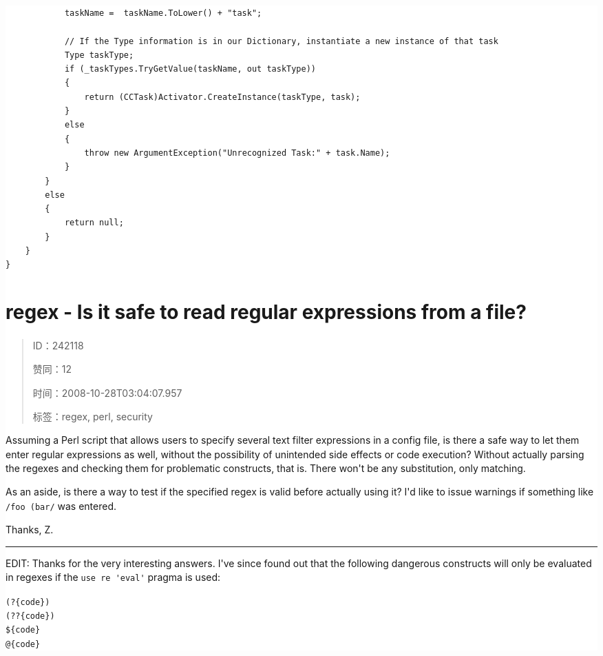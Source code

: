 ```
            taskName =  taskName.ToLower() + "task";

            // If the Type information is in our Dictionary, instantiate a new instance of that task
            Type taskType;
            if (_taskTypes.TryGetValue(taskName, out taskType))
            {
                return (CCTask)Activator.CreateInstance(taskType, task);
            }
            else
            {
                throw new ArgumentException("Unrecognized Task:" + task.Name);
            }                               
        }
        else
        {
            return null;
        }
    }
} 
```

# regex - Is it safe to read regular expressions from a file?

> ID：242118
> 
> 赞同：12
> 
> 时间：2008-10-28T03:04:07.957
> 
> 标签：regex, perl, security

Assuming a Perl script that allows users to specify several text filter expressions in a config file, is there a safe way to let them enter regular expressions as well, without the possibility of unintended side effects or code execution? Without actually parsing the regexes and checking them for problematic constructs, that is. There won't be any substitution, only matching.

As an aside, is there a way to test if the specified regex is valid before actually using it? I'd like to issue warnings if something like `/foo (bar/` was entered.

Thanks, Z.

* * *

EDIT:
Thanks for the very interesting answers. I've since found out that the following dangerous constructs will only be evaluated in regexes if the `use re 'eval'` pragma is used:

```
(?{code})
(??{code})
${code}
@{code} 
```

